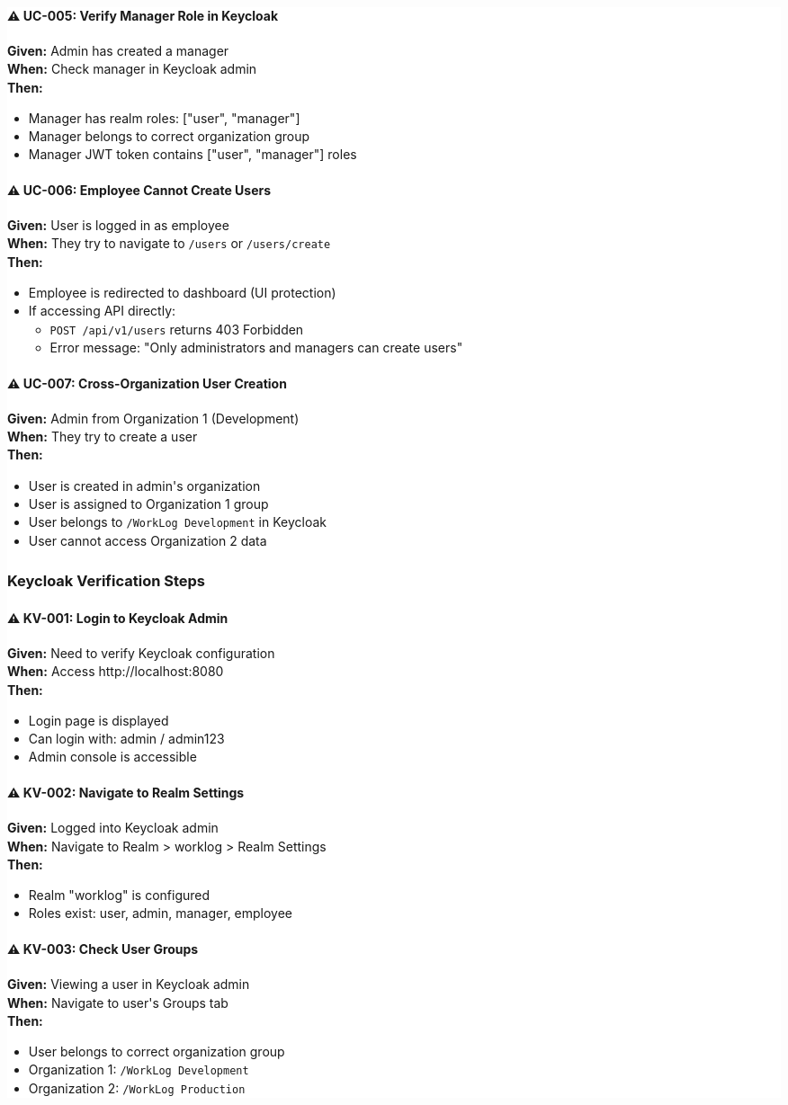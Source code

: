 #### ⚠️ UC-005: Verify Manager Role in Keycloak
**Given:** Admin has created a manager  
**When:** Check manager in Keycloak admin  
**Then:**
- Manager has realm roles: ["user", "manager"]
- Manager belongs to correct organization group
- Manager JWT token contains ["user", "manager"] roles

#### ⚠️ UC-006: Employee Cannot Create Users
**Given:** User is logged in as employee  
**When:** They try to navigate to `/users` or `/users/create`  
**Then:**
- Employee is redirected to dashboard (UI protection)
- If accessing API directly:
  - `POST /api/v1/users` returns 403 Forbidden
  - Error message: "Only administrators and managers can create users"

#### ⚠️ UC-007: Cross-Organization User Creation
**Given:** Admin from Organization 1 (Development)  
**When:** They try to create a user  
**Then:**
- User is created in admin's organization
- User is assigned to Organization 1 group
- User belongs to `/WorkLog Development` in Keycloak
- User cannot access Organization 2 data

### Keycloak Verification Steps

#### ⚠️ KV-001: Login to Keycloak Admin
**Given:** Need to verify Keycloak configuration  
**When:** Access http://localhost:8080  
**Then:**
- Login page is displayed
- Can login with: admin / admin123
- Admin console is accessible

#### ⚠️ KV-002: Navigate to Realm Settings
**Given:** Logged into Keycloak admin  
**When:** Navigate to Realm > worklog > Realm Settings  
**Then:**
- Realm "worklog" is configured
- Roles exist: user, admin, manager, employee

#### ⚠️ KV-003: Check User Groups
**Given:** Viewing a user in Keycloak admin  
**When:** Navigate to user's Groups tab  
**Then:**
- User belongs to correct organization group
- Organization 1: `/WorkLog Development`
- Organization 2: `/WorkLog Production`
